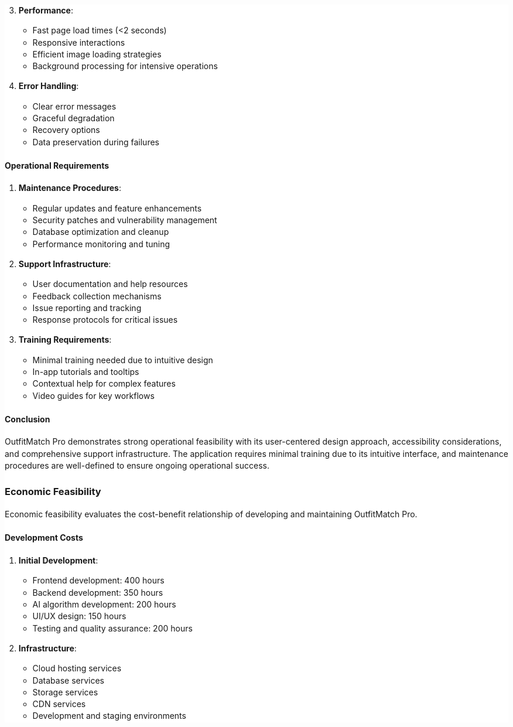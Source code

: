 3. **Performance**:
   - Fast page load times (<2 seconds)
   - Responsive interactions
   - Efficient image loading strategies
   - Background processing for intensive operations

4. **Error Handling**:
   - Clear error messages
   - Graceful degradation
   - Recovery options
   - Data preservation during failures

#### Operational Requirements

1. **Maintenance Procedures**:
   - Regular updates and feature enhancements
   - Security patches and vulnerability management
   - Database optimization and cleanup
   - Performance monitoring and tuning

2. **Support Infrastructure**:
   - User documentation and help resources
   - Feedback collection mechanisms
   - Issue reporting and tracking
   - Response protocols for critical issues

3. **Training Requirements**:
   - Minimal training needed due to intuitive design
   - In-app tutorials and tooltips
   - Contextual help for complex features
   - Video guides for key workflows

#### Conclusion

OutfitMatch Pro demonstrates strong operational feasibility with its user-centered design approach, accessibility considerations, and comprehensive support infrastructure. The application requires minimal training due to its intuitive interface, and maintenance procedures are well-defined to ensure ongoing operational success.

### Economic Feasibility

Economic feasibility evaluates the cost-benefit relationship of developing and maintaining OutfitMatch Pro.

#### Development Costs

1. **Initial Development**:
   - Frontend development: 400 hours
   - Backend development: 350 hours
   - AI algorithm development: 200 hours
   - UI/UX design: 150 hours
   - Testing and quality assurance: 200 hours

2. **Infrastructure**:
   - Cloud hosting services
   - Database services
   - Storage services
   - CDN services
   - Development and staging environments
